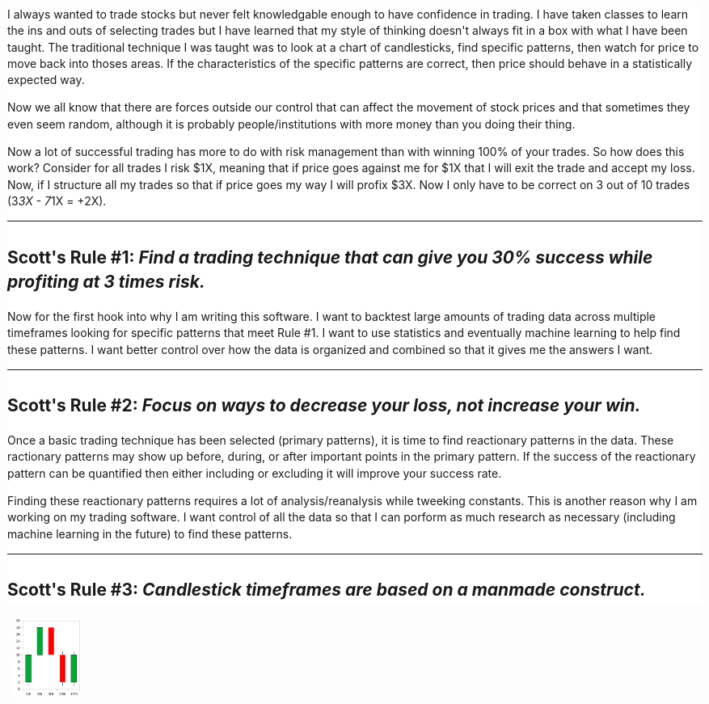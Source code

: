 I always wanted to trade stocks but never felt knowledgable enough to have confidence in trading. I have taken classes to learn the ins and outs of selecting trades but I have learned that my style of thinking doesn't always fit in a box with what I have been taught. The traditional technique I was taught was to look at a chart of candlesticks, find specific patterns, then watch for price to move back into thoses areas. If the characteristics of the specific patterns are correct, then price should behave in a statistically expected way.

Now we all know that there are forces outside our control that can affect the movement of stock prices and that sometimes they even seem random, although it is probably people/institutions with more money than you doing their thing.

Now a lot of successful trading has more to do with risk management than with winning 100% of your trades. So how does this work? Consider for all trades I risk $1X, meaning that if price goes against me for $1X that I will exit the trade and accept my loss. Now, if I structure all my trades so that if price goes my way I will profix $3X. Now I only have to be correct on 3 out of 10 trades (3*3X - 7*1X = +2X).

***

## Scott's Rule #1: *Find a trading technique that can give you 30% success while profiting at 3 times risk.*

Now for the first hook into why I am writing this software. I want to backtest large amounts of trading data across multiple timeframes looking for specific patterns that meet Rule #1. I want to use statistics and eventually machine learning to help find these patterns. I want better control over how the data is organized and combined so that it gives me the answers I want.

***

## Scott's Rule #2: *Focus on ways to decrease your loss, not increase your win.*

Once a basic trading technique has been selected (primary patterns), it is time to find reactionary patterns in the data. These ractionary patterns may show up before, during, or after important points in the primary pattern. If the success of the reactionary pattern can be quantified then either including or excluding it will improve your success rate.

Finding these reactionary patterns requires a lot of analysis/reanalysis while tweeking constants. This is another reason why I am working on my trading software. I want control of all the data so that I can porform as much research as necessary (including machine learning in the future) to find these patterns.

***

## Scott's Rule #3: *Candlestick timeframes are based on a manmade construct.*

<img src="images/candlestick_pattern_4min_0offset.png" align="left" width="100" height="100" style="margin: 0px 6px 0px 0px;"/>